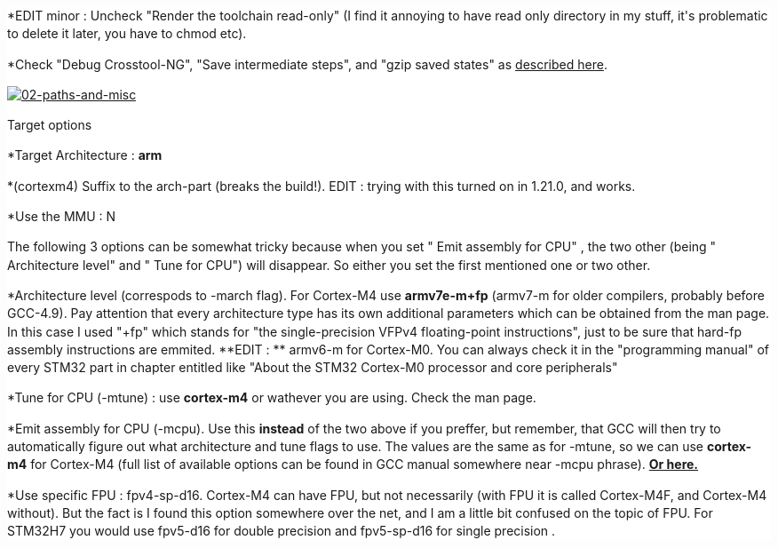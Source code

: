 
*EDIT minor : Uncheck "Render the toolchain read-only" (I find it annoying to have read only directory in my stuff, it's problematic to delete it later, you have to chmod etc).


*Check "Debug Crosstool-NG", "Save intermediate steps", and "gzip saved states" as 
[described here](http://stackoverflow.com/questions/9900005/is-it-possible-to-speed-up-crosstool-ng-builds-once-errors-have-occured).

[![02-paths-and-misc](http://www.iwasz.pl/wp-content/uploads/2014/05/02-paths-and-misc-285x300.png)](http://www.iwasz.pl/wp-content/uploads/2014/05/02-paths-and-misc.png)

Target options

*Target Architecture : 
**arm**


*(cortexm4) Suffix to the arch-part (breaks the build!). EDIT : trying with this turned on in 1.21.0, and works.


*Use the MMU : N

The following 3 options can be somewhat tricky because when you set "
Emit assembly for CPU"
, the two other (being "
Architecture level" and "
Tune for CPU") will disappear. So either you set the first mentioned one or two other.

*Architecture level (correspods to -march flag). For Cortex-M4 use 
**armv7e-m+fp**
 (armv7-m for older compilers, probably before GCC-4.9). Pay attention that every architecture type has its own additional parameters which can be obtained from the man page. In this case I used "+fp" which stands for "the single-precision VFPv4 floating-point instructions", just to be sure that hard-fp assembly instructions are emmited.
**EDIT : **
armv6-m for Cortex-M0. You can always check it in the "programming manual" of every STM32 part in chapter entitled like "About the STM32 Cortex-M0 processor and core peripherals"


*Tune for CPU (-mtune) : use 
**cortex-m4**
 or wathever you are using. Check the man page.


*Emit assembly for CPU (-mcpu). Use this 
**instead**
 of the two above if you preffer, but remember, that GCC will then try to automatically figure out what architecture and tune flags to use. The values are the same as for -mtune, so we can use 
**cortex-m4**
 for Cortex-M4 (full list of available options can be found in GCC manual somewhere near -mcpu phrase). 
**[Or here.](https://gcc.gnu.org/onlinedocs/gcc/ARM-Options.html)**


*Use specific FPU : fpv4-sp-d16. Cortex-M4 can have FPU, but not necessarily (with FPU it is called Cortex-M4F, and Cortex-M4 without). But the fact is I found this option somewhere over the net, and I am a little bit confused on the topic of FPU. For STM32H7 you would use fpv5-d16 for double precision and fpv5-sp-d16 for single precision
.
